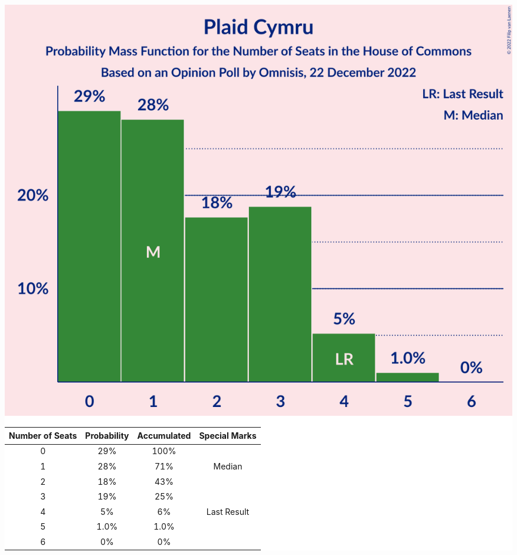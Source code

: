 ![Graph with seats probability mass function not yet produced](2022-12-22-Omnisis-seats-pmf-plaidcymru.png "Seats Probability Mass Function")

| Number of Seats | Probability | Accumulated | Special Marks |
|:---------------:|:-----------:|:-----------:|:-------------:|
| 0 | 29% | 100% |  |
| 1 | 28% | 71% | Median |
| 2 | 18% | 43% |  |
| 3 | 19% | 25% |  |
| 4 | 5% | 6% | Last Result |
| 5 | 1.0% | 1.0% |  |
| 6 | 0% | 0% |  |
